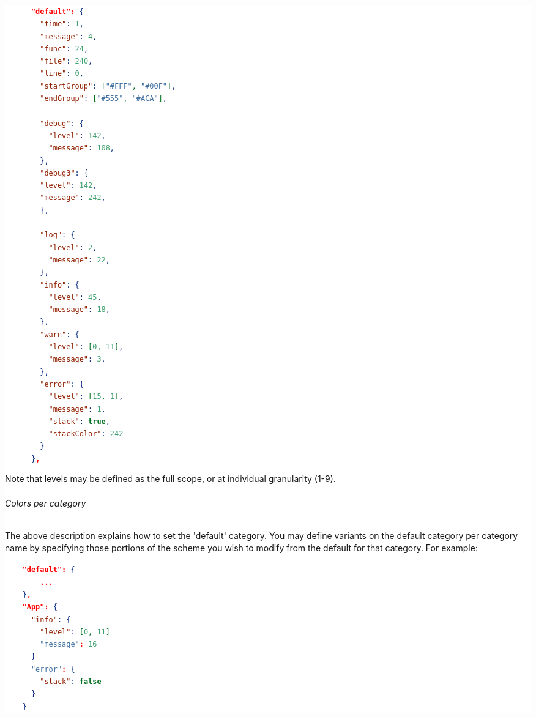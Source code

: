 ```json
      "default": {
        "time": 1,
        "message": 4,
        "func": 24,
        "file": 240,
        "line": 0,
        "startGroup": ["#FFF", "#00F"],
        "endGroup": ["#555", "#ACA"],

        "debug": {
          "level": 142,
          "message": 108,
        },
        "debug3": {
        "level": 142,
        "message": 242,
        },
        
        "log": {
          "level": 2,
          "message": 22,
        },
        "info": {
          "level": 45,
          "message": 18,
        },
        "warn": {
          "level": [0, 11],
          "message": 3,
        },
        "error": {
          "level": [15, 1],
          "message": 1,
          "stack": true,
          "stackColor": 242
        }
      },

```
Note that levels may be defined as the full scope, or at individual
granularity (1-9).

###### Colors per category
The above description explains how to set the 'default' category.
You may define variants on the default category per category name
by specifying those portions of the scheme you wish to modify from
the default for that category.
For example:
```json
    "default": {
        ...
    }, 
    "App": {
      "info": {
        "level": [0, 11]
        "message": 16
      }
      "error": {
        "stack": false
      }
    }
```
